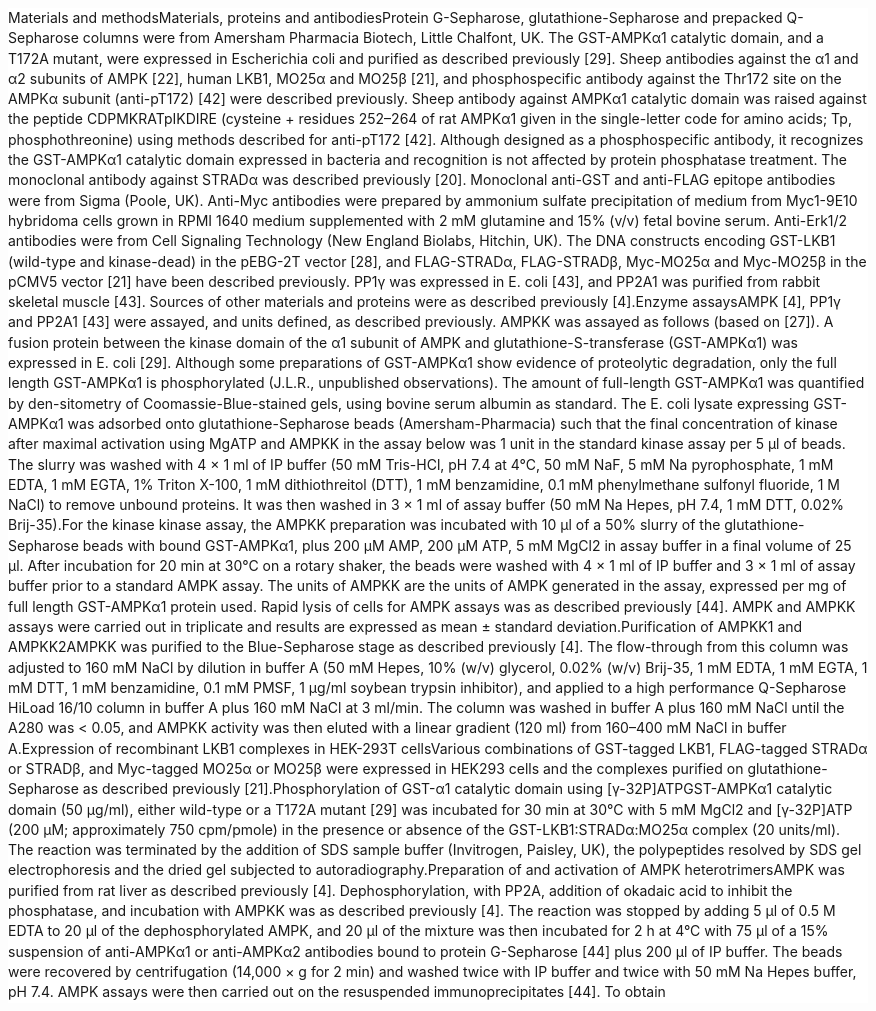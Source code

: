 Materials and methodsMaterials, proteins and antibodiesProtein G-Sepharose, glutathione-Sepharose and prepacked Q-Sepharose columns were from Amersham Pharmacia Biotech, Little Chalfont, UK. The GST-AMPKα1 catalytic domain, and a T172A mutant, were expressed in Escherichia coli and purified as described previously [29]. Sheep antibodies against the α1 and α2 subunits of AMPK [22], human LKB1, MO25α and MO25β [21], and phosphospecific antibody against the Thr172 site on the AMPKα subunit (anti-pT172) [42] were described previously. Sheep antibody against AMPKα1 catalytic domain was raised against the peptide CDPMKRATpIKDIRE (cysteine + residues 252–264 of rat AMPKα1 given in the single-letter code for amino acids; Tp, phosphothreonine) using methods described for anti-pT172 [42]. Although designed as a phosphospecific antibody, it recognizes the GST-AMPKα1 catalytic domain expressed in bacteria and recognition is not affected by protein phosphatase treatment. The monoclonal antibody against STRADα was described previously [20]. Monoclonal anti-GST and anti-FLAG epitope antibodies were from Sigma (Poole, UK). Anti-Myc antibodies were prepared by ammonium sulfate precipitation of medium from Myc1-9E10 hybridoma cells grown in RPMI 1640 medium supplemented with 2 mM glutamine and 15% (v/v) fetal bovine serum. Anti-Erk1/2 antibodies were from Cell Signaling Technology (New England Biolabs, Hitchin, UK). The DNA constructs encoding GST-LKB1 (wild-type and kinase-dead) in the pEBG-2T vector [28], and FLAG-STRADα, FLAG-STRADβ, Myc-MO25α and Myc-MO25β in the pCMV5 vector [21] have been described previously. PP1γ was expressed in E. coli [43], and PP2A1 was purified from rabbit skeletal muscle [43]. Sources of other materials and proteins were as described previously [4].Enzyme assaysAMPK [4], PP1γ and PP2A1 [43] were assayed, and units defined, as described previously. AMPKK was assayed as follows (based on [27]). A fusion protein between the kinase domain of the α1 subunit of AMPK and glutathione-S-transferase (GST-AMPKα1) was expressed in E. coli [29]. Although some preparations of GST-AMPKα1 show evidence of proteolytic degradation, only the full length GST-AMPKα1 is phosphorylated (J.L.R., unpublished observations). The amount of full-length GST-AMPKα1 was quantified by den-sitometry of Coomassie-Blue-stained gels, using bovine serum albumin as standard. The E. coli lysate expressing GST-AMPKα1 was adsorbed onto glutathione-Sepharose beads (Amersham-Pharmacia) such that the final concentration of kinase after maximal activation using MgATP and AMPKK in the assay below was 1 unit in the standard kinase assay per 5 μl of beads. The slurry was washed with 4 × 1 ml of IP buffer (50 mM Tris-HCl, pH 7.4 at 4°C, 50 mM NaF, 5 mM Na pyrophosphate, 1 mM EDTA, 1 mM EGTA, 1% Triton X-100, 1 mM dithiothreitol (DTT), 1 mM benzamidine, 0.1 mM phenylmethane sulfonyl fluoride, 1 M NaCl) to remove unbound proteins. It was then washed in 3 × 1 ml of assay buffer (50 mM Na Hepes, pH 7.4, 1 mM DTT, 0.02% Brij-35).For the kinase kinase assay, the AMPKK preparation was incubated with 10 μl of a 50% slurry of the glutathione-Sepharose beads with bound GST-AMPKα1, plus 200 μM AMP, 200 μM ATP, 5 mM MgCl2 in assay buffer in a final volume of 25 μl. After incubation for 20 min at 30°C on a rotary shaker, the beads were washed with 4 × 1 ml of IP buffer and 3 × 1 ml of assay buffer prior to a standard AMPK assay. The units of AMPKK are the units of AMPK generated in the assay, expressed per mg of full length GST-AMPKα1 protein used. Rapid lysis of cells for AMPK assays was as described previously [44]. AMPK and AMPKK assays were carried out in triplicate and results are expressed as mean ± standard deviation.Purification of AMPKK1 and AMPKK2AMPKK was purified to the Blue-Sepharose stage as described previously [4]. The flow-through from this column was adjusted to 160 mM NaCl by dilution in buffer A (50 mM Hepes, 10% (w/v) glycerol, 0.02% (w/v) Brij-35, 1 mM EDTA, 1 mM EGTA, 1 mM DTT, 1 mM benzamidine, 0.1 mM PMSF, 1 μg/ml soybean trypsin inhibitor), and applied to a high performance Q-Sepharose HiLoad 16/10 column in buffer A plus 160 mM NaCl at 3 ml/min. The column was washed in buffer A plus 160 mM NaCl until the A280 was < 0.05, and AMPKK activity was then eluted with a linear gradient (120 ml) from 160–400 mM NaCl in buffer A.Expression of recombinant LKB1 complexes in HEK-293T cellsVarious combinations of GST-tagged LKB1, FLAG-tagged STRADα or STRADβ, and Myc-tagged MO25α or MO25β were expressed in HEK293 cells and the complexes purified on glutathione-Sepharose as described previously [21].Phosphorylation of GST-α1 catalytic domain using [γ-32P]ATPGST-AMPKα1 catalytic domain (50 μg/ml), either wild-type or a T172A mutant [29] was incubated for 30 min at 30°C with 5 mM MgCl2 and [γ-32P]ATP (200 μM; approximately 750 cpm/pmole) in the presence or absence of the GST-LKB1:STRADα:MO25α complex (20 units/ml). The reaction was terminated by the addition of SDS sample buffer (Invitrogen, Paisley, UK), the polypeptides resolved by SDS gel electrophoresis and the dried gel subjected to autoradiography.Preparation of and activation of AMPK heterotrimersAMPK was purified from rat liver as described previously [4]. Dephosphorylation, with PP2A, addition of okadaic acid to inhibit the phosphatase, and incubation with AMPKK was as described previously [4]. The reaction was stopped by adding 5 μl of 0.5 M EDTA to 20 μl of the dephosphorylated AMPK, and 20 μl of the mixture was then incubated for 2 h at 4°C with 75 μl of a 15% suspension of anti-AMPKα1 or anti-AMPKα2 antibodies bound to protein G-Sepharose [44] plus 200 μl of IP buffer. The beads were recovered by centrifugation (14,000 × g for 2 min) and washed twice with IP buffer and twice with 50 mM Na Hepes buffer, pH 7.4. AMPK assays were then carried out on the resuspended immunoprecipitates [44]. To obtain